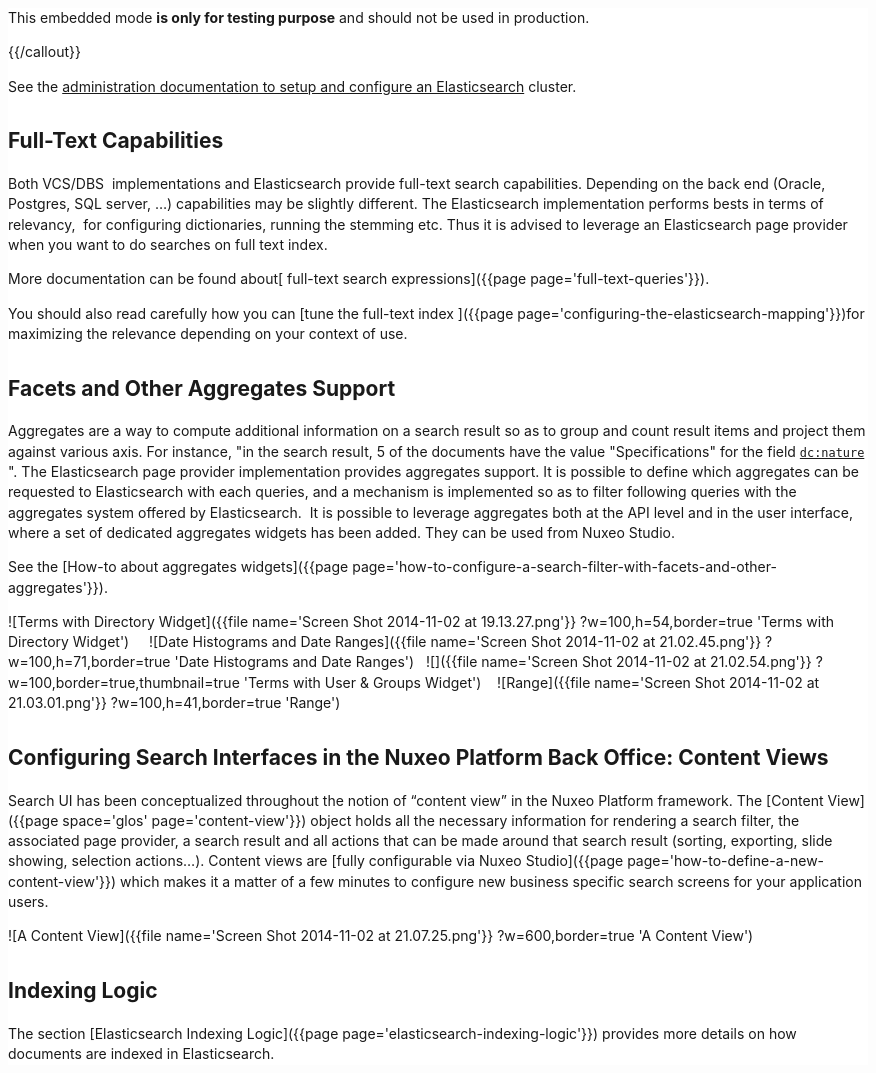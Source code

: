 This embedded mode&nbsp;**is only for testing purpose**&nbsp;and should not be used in production.

{{/callout}}

See the [administration documentation to setup and configure an Elasticsearch](http://doc.nuxeo.com/x/UBY5AQ) cluster.

## Full-Text Capabilities

Both VCS/DBS &nbsp;implementations and Elasticsearch provide full-text search capabilities. Depending on the back end (Oracle, Postgres, SQL server, &hellip;) capabilities may be slightly different. The Elasticsearch implementation performs bests in terms of relevancy, &nbsp;for configuring dictionaries, running the stemming etc. Thus it is advised to leverage an Elasticsearch page provider when you want to do searches on full text index.

More documentation can be found about[ full-text search expressions]({{page page='full-text-queries'}}).

You should also read carefully how you can [tune the full-text index ]({{page page='configuring-the-elasticsearch-mapping'}})for maximizing the relevance depending on your context of use.

## Facets and Other Aggregates Support

Aggregates are a way to compute additional information on a search result so as to group and count result items and project them against various axis. For instance, "in the search result, 5 of the documents have the value "Specifications" for the field [`dc:nature`](http://dcnature) ". The Elasticsearch page provider implementation provides aggregates support. It is possible to define which aggregates can be requested to Elasticsearch with each queries, and a mechanism is implemented so as to filter following queries with the aggregates system offered by Elasticsearch. &nbsp;It is possible to leverage aggregates both at the API level and in the user interface, where a set of dedicated aggregates widgets has been added. They can be used from Nuxeo Studio.

See the&nbsp;[How-to about aggregates widgets]({{page page='how-to-configure-a-search-filter-with-facets-and-other-aggregates'}}).

![Terms with Directory Widget]({{file name='Screen Shot 2014-11-02 at 19.13.27.png'}} ?w=100,h=54,border=true 'Terms with Directory Widget')&nbsp; &nbsp; &nbsp;![Date Histograms and Date Ranges]({{file name='Screen Shot 2014-11-02 at 21.02.45.png'}} ?w=100,h=71,border=true 'Date Histograms and Date Ranges')&nbsp; &nbsp;![]({{file name='Screen Shot 2014-11-02 at 21.02.54.png'}} ?w=100,border=true,thumbnail=true 'Terms with User & Groups Widget')&nbsp; &nbsp;&nbsp;![Range]({{file name='Screen Shot 2014-11-02 at 21.03.01.png'}} ?w=100,h=41,border=true 'Range')

## Configuring Search Interfaces in the Nuxeo Platform Back Office: Content Views

Search UI has been conceptualized throughout the notion of &ldquo;content view&rdquo; in the Nuxeo Platform framework. The [Content View]({{page space='glos' page='content-view'}}) object holds all the necessary information for rendering a search filter, the associated page provider, a search result and all actions that can be made around that search result (sorting, exporting, slide showing, selection actions&hellip;). Content views are [fully configurable via Nuxeo Studio]({{page page='how-to-define-a-new-content-view'}}) which makes it a matter of a few minutes to configure new business specific search screens for your application users.

![A Content View]({{file name='Screen Shot 2014-11-02 at 21.07.25.png'}} ?w=600,border=true 'A Content View')

## Indexing Logic

The section [Elasticsearch Indexing Logic]({{page page='elasticsearch-indexing-logic'}}) provides more details on how documents are indexed in Elasticsearch.